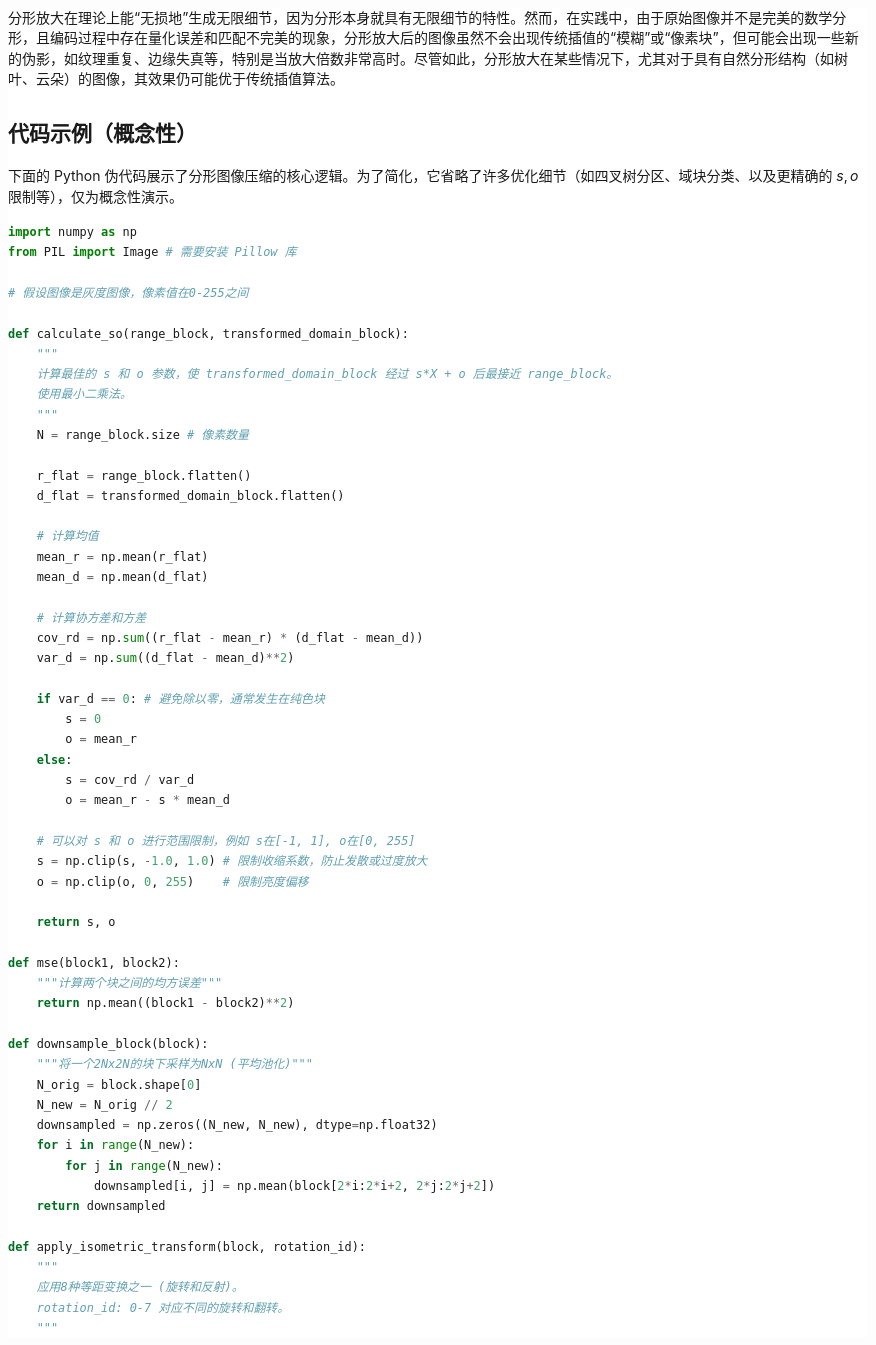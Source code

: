 分形放大在理论上能“无损地”生成无限细节，因为分形本身就具有无限细节的特性。然而，在实践中，由于原始图像并不是完美的数学分形，且编码过程中存在量化误差和匹配不完美的现象，分形放大后的图像虽然不会出现传统插值的“模糊”或“像素块”，但可能会出现一些新的伪影，如纹理重复、边缘失真等，特别是当放大倍数非常高时。尽管如此，分形放大在某些情况下，尤其对于具有自然分形结构（如树叶、云朵）的图像，其效果仍可能优于传统插值算法。

## 代码示例（概念性）

下面的 Python 伪代码展示了分形图像压缩的核心逻辑。为了简化，它省略了许多优化细节（如四叉树分区、域块分类、以及更精确的 $s,o$ 限制等），仅为概念性演示。

```python
import numpy as np
from PIL import Image # 需要安装 Pillow 库

# 假设图像是灰度图像，像素值在0-255之间

def calculate_so(range_block, transformed_domain_block):
    """
    计算最佳的 s 和 o 参数，使 transformed_domain_block 经过 s*X + o 后最接近 range_block。
    使用最小二乘法。
    """
    N = range_block.size # 像素数量
    
    r_flat = range_block.flatten()
    d_flat = transformed_domain_block.flatten()

    # 计算均值
    mean_r = np.mean(r_flat)
    mean_d = np.mean(d_flat)

    # 计算协方差和方差
    cov_rd = np.sum((r_flat - mean_r) * (d_flat - mean_d))
    var_d = np.sum((d_flat - mean_d)**2)

    if var_d == 0: # 避免除以零，通常发生在纯色块
        s = 0
        o = mean_r
    else:
        s = cov_rd / var_d
        o = mean_r - s * mean_d

    # 可以对 s 和 o 进行范围限制，例如 s在[-1, 1], o在[0, 255]
    s = np.clip(s, -1.0, 1.0) # 限制收缩系数，防止发散或过度放大
    o = np.clip(o, 0, 255)    # 限制亮度偏移

    return s, o

def mse(block1, block2):
    """计算两个块之间的均方误差"""
    return np.mean((block1 - block2)**2)

def downsample_block(block):
    """将一个2Nx2N的块下采样为NxN (平均池化)"""
    N_orig = block.shape[0]
    N_new = N_orig // 2
    downsampled = np.zeros((N_new, N_new), dtype=np.float32)
    for i in range(N_new):
        for j in range(N_new):
            downsampled[i, j] = np.mean(block[2*i:2*i+2, 2*j:2*j+2])
    return downsampled

def apply_isometric_transform(block, rotation_id):
    """
    应用8种等距变换之一 (旋转和反射)。
    rotation_id: 0-7 对应不同的旋转和翻转。
    """
```